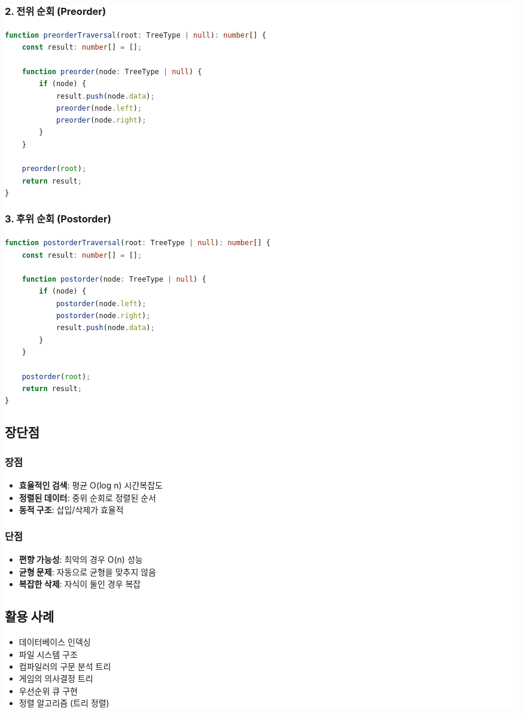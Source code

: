 ### 2. 전위 순회 (Preorder)
```typescript
function preorderTraversal(root: TreeType | null): number[] {
    const result: number[] = [];
    
    function preorder(node: TreeType | null) {
        if (node) {
            result.push(node.data);
            preorder(node.left);
            preorder(node.right);
        }
    }
    
    preorder(root);
    return result;
}
```

### 3. 후위 순회 (Postorder)
```typescript
function postorderTraversal(root: TreeType | null): number[] {
    const result: number[] = [];
    
    function postorder(node: TreeType | null) {
        if (node) {
            postorder(node.left);
            postorder(node.right);
            result.push(node.data);
        }
    }
    
    postorder(root);
    return result;
}
```

## 장단점

### 장점
- **효율적인 검색**: 평균 O(log n) 시간복잡도
- **정렬된 데이터**: 중위 순회로 정렬된 순서
- **동적 구조**: 삽입/삭제가 효율적

### 단점
- **편향 가능성**: 최악의 경우 O(n) 성능
- **균형 문제**: 자동으로 균형을 맞추지 않음
- **복잡한 삭제**: 자식이 둘인 경우 복잡

## 활용 사례
- 데이터베이스 인덱싱
- 파일 시스템 구조
- 컴파일러의 구문 분석 트리
- 게임의 의사결정 트리
- 우선순위 큐 구현
- 정렬 알고리즘 (트리 정렬)
